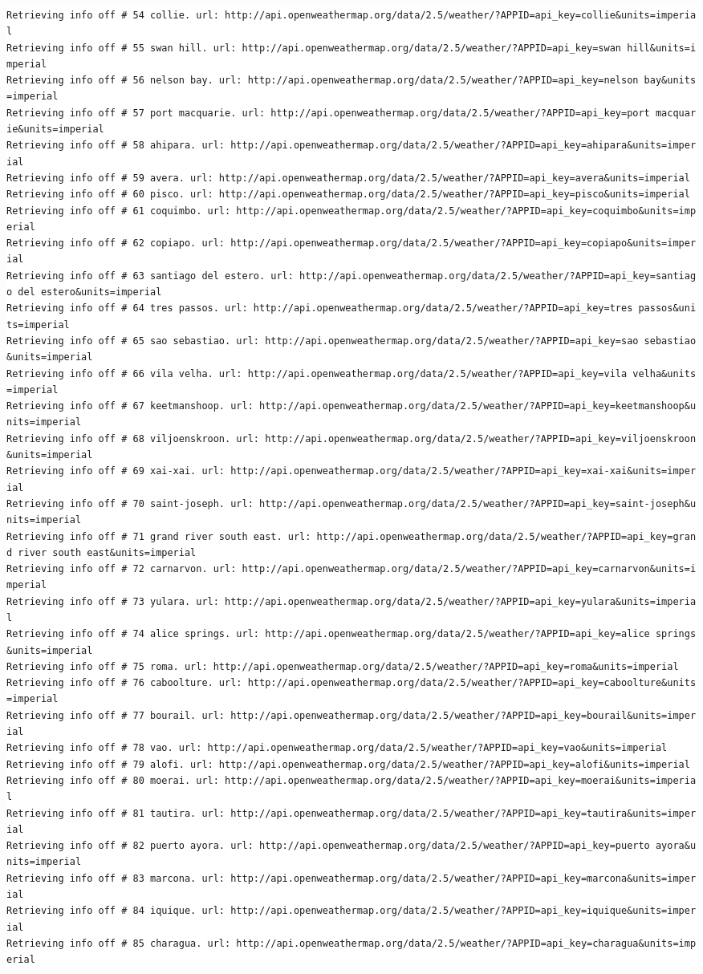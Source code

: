     Retrieving info off # 54 collie. url: http://api.openweathermap.org/data/2.5/weather/?APPID=api_key=collie&units=imperial
    Retrieving info off # 55 swan hill. url: http://api.openweathermap.org/data/2.5/weather/?APPID=api_key=swan hill&units=imperial
    Retrieving info off # 56 nelson bay. url: http://api.openweathermap.org/data/2.5/weather/?APPID=api_key=nelson bay&units=imperial
    Retrieving info off # 57 port macquarie. url: http://api.openweathermap.org/data/2.5/weather/?APPID=api_key=port macquarie&units=imperial
    Retrieving info off # 58 ahipara. url: http://api.openweathermap.org/data/2.5/weather/?APPID=api_key=ahipara&units=imperial
    Retrieving info off # 59 avera. url: http://api.openweathermap.org/data/2.5/weather/?APPID=api_key=avera&units=imperial
    Retrieving info off # 60 pisco. url: http://api.openweathermap.org/data/2.5/weather/?APPID=api_key=pisco&units=imperial
    Retrieving info off # 61 coquimbo. url: http://api.openweathermap.org/data/2.5/weather/?APPID=api_key=coquimbo&units=imperial
    Retrieving info off # 62 copiapo. url: http://api.openweathermap.org/data/2.5/weather/?APPID=api_key=copiapo&units=imperial
    Retrieving info off # 63 santiago del estero. url: http://api.openweathermap.org/data/2.5/weather/?APPID=api_key=santiago del estero&units=imperial
    Retrieving info off # 64 tres passos. url: http://api.openweathermap.org/data/2.5/weather/?APPID=api_key=tres passos&units=imperial
    Retrieving info off # 65 sao sebastiao. url: http://api.openweathermap.org/data/2.5/weather/?APPID=api_key=sao sebastiao&units=imperial
    Retrieving info off # 66 vila velha. url: http://api.openweathermap.org/data/2.5/weather/?APPID=api_key=vila velha&units=imperial
    Retrieving info off # 67 keetmanshoop. url: http://api.openweathermap.org/data/2.5/weather/?APPID=api_key=keetmanshoop&units=imperial
    Retrieving info off # 68 viljoenskroon. url: http://api.openweathermap.org/data/2.5/weather/?APPID=api_key=viljoenskroon&units=imperial
    Retrieving info off # 69 xai-xai. url: http://api.openweathermap.org/data/2.5/weather/?APPID=api_key=xai-xai&units=imperial
    Retrieving info off # 70 saint-joseph. url: http://api.openweathermap.org/data/2.5/weather/?APPID=api_key=saint-joseph&units=imperial
    Retrieving info off # 71 grand river south east. url: http://api.openweathermap.org/data/2.5/weather/?APPID=api_key=grand river south east&units=imperial
    Retrieving info off # 72 carnarvon. url: http://api.openweathermap.org/data/2.5/weather/?APPID=api_key=carnarvon&units=imperial
    Retrieving info off # 73 yulara. url: http://api.openweathermap.org/data/2.5/weather/?APPID=api_key=yulara&units=imperial
    Retrieving info off # 74 alice springs. url: http://api.openweathermap.org/data/2.5/weather/?APPID=api_key=alice springs&units=imperial
    Retrieving info off # 75 roma. url: http://api.openweathermap.org/data/2.5/weather/?APPID=api_key=roma&units=imperial
    Retrieving info off # 76 caboolture. url: http://api.openweathermap.org/data/2.5/weather/?APPID=api_key=caboolture&units=imperial
    Retrieving info off # 77 bourail. url: http://api.openweathermap.org/data/2.5/weather/?APPID=api_key=bourail&units=imperial
    Retrieving info off # 78 vao. url: http://api.openweathermap.org/data/2.5/weather/?APPID=api_key=vao&units=imperial
    Retrieving info off # 79 alofi. url: http://api.openweathermap.org/data/2.5/weather/?APPID=api_key=alofi&units=imperial
    Retrieving info off # 80 moerai. url: http://api.openweathermap.org/data/2.5/weather/?APPID=api_key=moerai&units=imperial
    Retrieving info off # 81 tautira. url: http://api.openweathermap.org/data/2.5/weather/?APPID=api_key=tautira&units=imperial
    Retrieving info off # 82 puerto ayora. url: http://api.openweathermap.org/data/2.5/weather/?APPID=api_key=puerto ayora&units=imperial
    Retrieving info off # 83 marcona. url: http://api.openweathermap.org/data/2.5/weather/?APPID=api_key=marcona&units=imperial
    Retrieving info off # 84 iquique. url: http://api.openweathermap.org/data/2.5/weather/?APPID=api_key=iquique&units=imperial
    Retrieving info off # 85 charagua. url: http://api.openweathermap.org/data/2.5/weather/?APPID=api_key=charagua&units=imperial